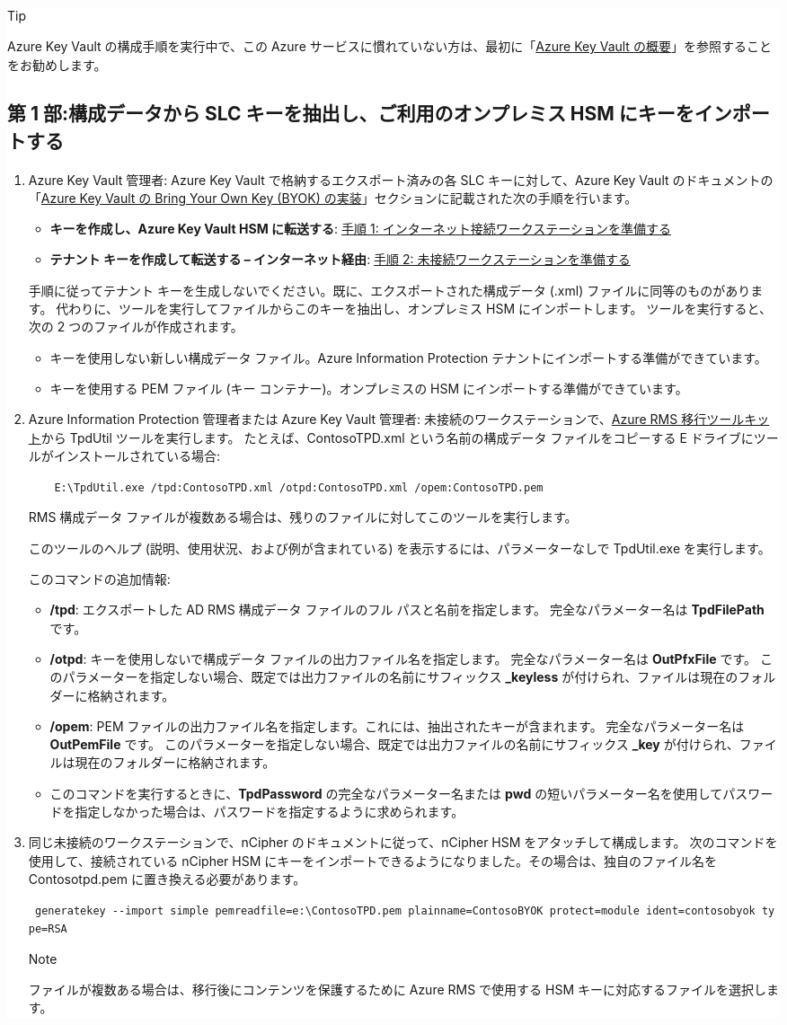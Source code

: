 
> [!TIP]
> Azure Key Vault の構成手順を実行中で、この Azure サービスに慣れていない方は、最初に「[Azure Key Vault の概要](/azure/key-vault/key-vault-get-started)」を参照することをお勧めします。 


## <a name="part-1-extract-your-slc-key-from-the-configuration-data-and-import-the-key-to-your-on-premises-hsm"></a>第 1 部:構成データから SLC キーを抽出し、ご利用のオンプレミス HSM にキーをインポートする

1.  Azure Key Vault 管理者: Azure Key Vault で格納するエクスポート済みの各 SLC キーに対して、Azure Key Vault のドキュメントの「[Azure Key Vault の Bring Your Own Key (BYOK) の実装](/azure/key-vault/key-vault-hsm-protected-keys#implementing-bring-your-own-key-byok-for-azure-key-vault)」セクションに記載された次の手順を行います。

    -   **キーを作成し、Azure Key Vault HSM に転送する**: [手順 1: インターネット接続ワークステーションを準備する](/azure/key-vault/key-vault-hsm-protected-keys#step-1-prepare-your-internet-connected-workstation)

    -   **テナント キーを作成して転送する – インターネット経由**: [手順 2: 未接続ワークステーションを準備する](/azure/key-vault/key-vault-hsm-protected-keys#step-2-prepare-your-disconnected-workstation)

    手順に従ってテナント キーを生成しないでください。既に、エクスポートされた構成データ (.xml) ファイルに同等のものがあります。 代わりに、ツールを実行してファイルからこのキーを抽出し、オンプレミス HSM にインポートします。 ツールを実行すると、次の 2 つのファイルが作成されます。

    - キーを使用しない新しい構成データ ファイル。Azure Information Protection テナントにインポートする準備ができています。

    - キーを使用する PEM ファイル (キー コンテナー)。オンプレミスの HSM にインポートする準備ができています。

2. Azure Information Protection 管理者または Azure Key Vault 管理者: 未接続のワークステーションで、[Azure RMS 移行ツールキット](https://go.microsoft.com/fwlink/?LinkId=524619)から TpdUtil ツールを実行します。 たとえば、ContosoTPD.xml という名前の構成データ ファイルをコピーする E ドライブにツールがインストールされている場合:

    ```
        E:\TpdUtil.exe /tpd:ContosoTPD.xml /otpd:ContosoTPD.xml /opem:ContosoTPD.pem
    ```

    RMS 構成データ ファイルが複数ある場合は、残りのファイルに対してこのツールを実行します。

    このツールのヘルプ (説明、使用状況、および例が含まれている) を表示するには、パラメーターなしで TpdUtil.exe を実行します。

    このコマンドの追加情報:

    - **/tpd**: エクスポートした AD RMS 構成データ ファイルのフル パスと名前を指定します。 完全なパラメーター名は **TpdFilePath** です。

    - **/otpd**: キーを使用しないで構成データ ファイルの出力ファイル名を指定します。 完全なパラメーター名は **OutPfxFile** です。 このパラメーターを指定しない場合、既定では出力ファイルの名前にサフィックス **_keyless** が付けられ、ファイルは現在のフォルダーに格納されます。

    - **/opem**: PEM ファイルの出力ファイル名を指定します。これには、抽出されたキーが含まれます。 完全なパラメーター名は **OutPemFile** です。 このパラメーターを指定しない場合、既定では出力ファイルの名前にサフィックス **_key** が付けられ、ファイルは現在のフォルダーに格納されます。

    - このコマンドを実行するときに、**TpdPassword** の完全なパラメーター名または **pwd** の短いパラメーター名を使用してパスワードを指定しなかった場合は、パスワードを指定するように求められます。

3. 同じ未接続のワークステーションで、nCipher のドキュメントに従って、nCipher HSM をアタッチして構成します。 次のコマンドを使用して、接続されている nCipher HSM にキーをインポートできるようになりました。その場合は、独自のファイル名を Contosotpd.pem に置き換える必要があります。

        generatekey --import simple pemreadfile=e:\ContosoTPD.pem plainname=ContosoBYOK protect=module ident=contosobyok type=RSA

    > [!NOTE]
    >ファイルが複数ある場合は、移行後にコンテンツを保護するために Azure RMS で使用する HSM キーに対応するファイルを選択します。

